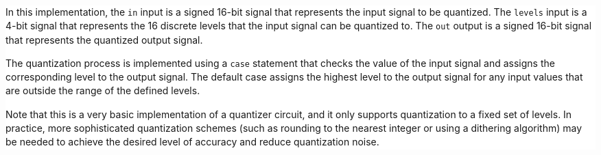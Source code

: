 In this implementation, the `in` input is a signed
16-bit signal that represents the input signal to
be quantized. The `levels` input is a 4-bit signal
that represents the 16 discrete levels that the
input signal can be quantized to. The `out` output
is a signed 16-bit signal that represents the
quantized output signal.

The quantization process is implemented using
a `case` statement that checks the value of the
input signal and assigns the corresponding level
to the output signal. The default case assigns the
highest level to the output signal for any input
values that are outside the range of the defined
levels.

Note that this is a very basic implementation of
a quantizer circuit, and it only supports
quantization to a fixed set of levels. In
practice, more sophisticated quantization schemes
(such as rounding to the nearest integer or using
a dithering algorithm) may be needed to achieve
the desired level of accuracy and reduce
quantization noise.
